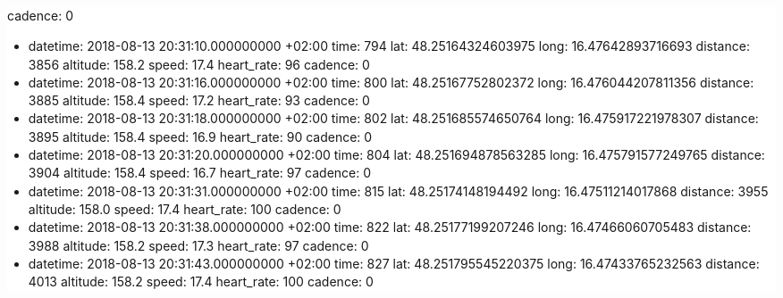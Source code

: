   cadence: 0
- datetime: 2018-08-13 20:31:10.000000000 +02:00
  time: 794
  lat: 48.25164324603975
  long: 16.47642893716693
  distance: 3856
  altitude: 158.2
  speed: 17.4
  heart_rate: 96
  cadence: 0
- datetime: 2018-08-13 20:31:16.000000000 +02:00
  time: 800
  lat: 48.25167752802372
  long: 16.476044207811356
  distance: 3885
  altitude: 158.4
  speed: 17.2
  heart_rate: 93
  cadence: 0
- datetime: 2018-08-13 20:31:18.000000000 +02:00
  time: 802
  lat: 48.251685574650764
  long: 16.475917221978307
  distance: 3895
  altitude: 158.4
  speed: 16.9
  heart_rate: 90
  cadence: 0
- datetime: 2018-08-13 20:31:20.000000000 +02:00
  time: 804
  lat: 48.251694878563285
  long: 16.475791577249765
  distance: 3904
  altitude: 158.4
  speed: 16.7
  heart_rate: 97
  cadence: 0
- datetime: 2018-08-13 20:31:31.000000000 +02:00
  time: 815
  lat: 48.25174148194492
  long: 16.47511214017868
  distance: 3955
  altitude: 158.0
  speed: 17.4
  heart_rate: 100
  cadence: 0
- datetime: 2018-08-13 20:31:38.000000000 +02:00
  time: 822
  lat: 48.25177199207246
  long: 16.47466060705483
  distance: 3988
  altitude: 158.2
  speed: 17.3
  heart_rate: 97
  cadence: 0
- datetime: 2018-08-13 20:31:43.000000000 +02:00
  time: 827
  lat: 48.251795545220375
  long: 16.47433765232563
  distance: 4013
  altitude: 158.2
  speed: 17.4
  heart_rate: 100
  cadence: 0
